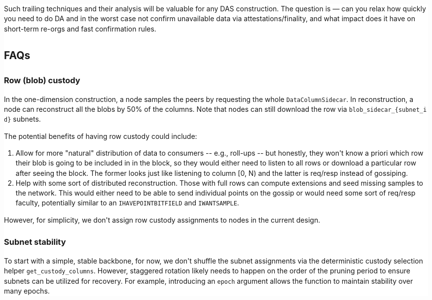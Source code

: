 Such trailing techniques and their analysis will be valuable for any DAS construction. The question is — can you relax how quickly you need to do DA and in the worst case not confirm unavailable data via attestations/finality, and what impact does it have on short-term re-orgs and fast confirmation rules.

## FAQs

### Row (blob) custody

In the one-dimension construction, a node samples the peers by requesting the whole `DataColumnSidecar`. In reconstruction, a node can reconstruct all the blobs by 50% of the columns. Note that nodes can still download the row via `blob_sidecar_{subnet_id}` subnets.

The potential benefits of having row custody could include:

1. Allow for more "natural" distribution of data to consumers -- e.g., roll-ups -- but honestly, they won't know a priori which row their blob is going to be included in in the block, so they would either need to listen to all rows or download a particular row after seeing the block. The former looks just like listening to column [0, N)  and the latter is req/resp instead of gossiping.
2. Help with some sort of distributed reconstruction. Those with full rows can compute extensions and seed missing samples to the network. This would either need to be able to send individual points on the gossip or would need some sort of req/resp faculty, potentially similar to an `IHAVEPOINTBITFIELD` and `IWANTSAMPLE`.

However, for simplicity, we don't assign row custody assignments to nodes in the current design.

### Subnet stability

To start with a simple, stable backbone, for now, we don't shuffle the subnet assignments via the deterministic custody selection helper `get_custody_columns`. However, staggered rotation likely needs to happen on the order of the pruning period to ensure subnets can be utilized for recovery. For example, introducing an `epoch` argument allows the function to maintain stability over many epochs.
